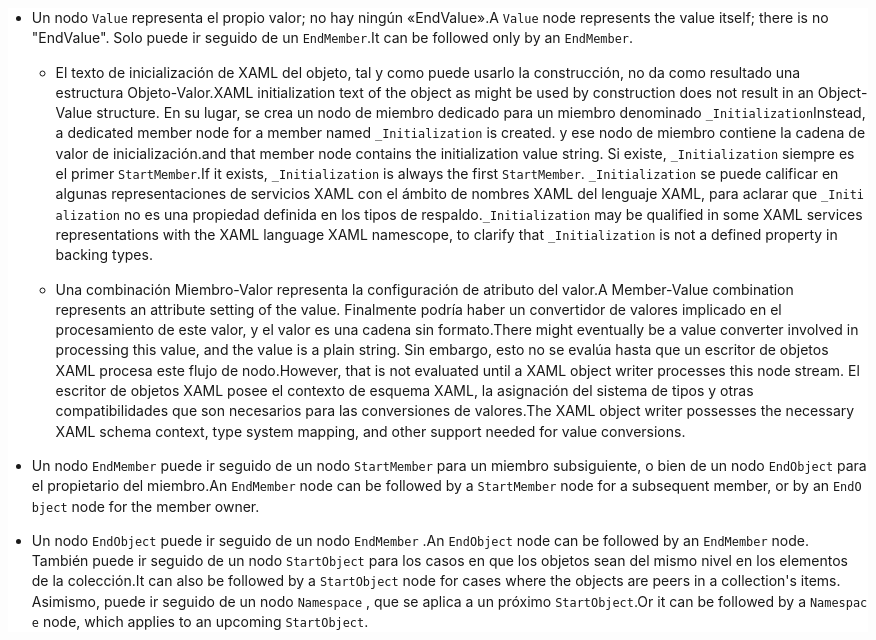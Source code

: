 - <span data-ttu-id="62338-228">Un nodo `Value` representa el propio valor; no hay ningún «EndValue».</span><span class="sxs-lookup"><span data-stu-id="62338-228">A `Value` node represents the value itself; there is no "EndValue".</span></span> <span data-ttu-id="62338-229">Solo puede ir seguido de un `EndMember`.</span><span class="sxs-lookup"><span data-stu-id="62338-229">It can be followed only by an `EndMember`.</span></span>

  - <span data-ttu-id="62338-230">El texto de inicialización de XAML del objeto, tal y como puede usarlo la construcción, no da como resultado una estructura Objeto-Valor.</span><span class="sxs-lookup"><span data-stu-id="62338-230">XAML initialization text of the object as might be used by construction does not result in an Object-Value structure.</span></span> <span data-ttu-id="62338-231">En su lugar, se crea un nodo de miembro dedicado para un miembro denominado `_Initialization`</span><span class="sxs-lookup"><span data-stu-id="62338-231">Instead, a dedicated member node for a member named `_Initialization` is created.</span></span> <span data-ttu-id="62338-232">y ese nodo de miembro contiene la cadena de valor de inicialización.</span><span class="sxs-lookup"><span data-stu-id="62338-232">and that member node contains the initialization value string.</span></span> <span data-ttu-id="62338-233">Si existe, `_Initialization` siempre es el primer `StartMember`.</span><span class="sxs-lookup"><span data-stu-id="62338-233">If it exists, `_Initialization` is always the first `StartMember`.</span></span> <span data-ttu-id="62338-234">`_Initialization` se puede calificar en algunas representaciones de servicios XAML con el ámbito de nombres XAML del lenguaje XAML, para aclarar que `_Initialization` no es una propiedad definida en los tipos de respaldo.</span><span class="sxs-lookup"><span data-stu-id="62338-234">`_Initialization` may be qualified in some XAML services representations with the XAML language XAML namescope, to clarify that `_Initialization` is not a defined property in backing types.</span></span>

  - <span data-ttu-id="62338-235">Una combinación Miembro-Valor representa la configuración de atributo del valor.</span><span class="sxs-lookup"><span data-stu-id="62338-235">A Member-Value combination represents an attribute setting of the value.</span></span> <span data-ttu-id="62338-236">Finalmente podría haber un convertidor de valores implicado en el procesamiento de este valor, y el valor es una cadena sin formato.</span><span class="sxs-lookup"><span data-stu-id="62338-236">There might eventually be a value converter involved in processing this value, and the value is a plain string.</span></span> <span data-ttu-id="62338-237">Sin embargo, esto no se evalúa hasta que un escritor de objetos XAML procesa este flujo de nodo.</span><span class="sxs-lookup"><span data-stu-id="62338-237">However, that is not evaluated until a XAML object writer processes this node stream.</span></span> <span data-ttu-id="62338-238">El escritor de objetos XAML posee el contexto de esquema XAML, la asignación del sistema de tipos y otras compatibilidades que son necesarios para las conversiones de valores.</span><span class="sxs-lookup"><span data-stu-id="62338-238">The XAML object writer possesses the necessary XAML schema context, type system mapping, and other support needed for value conversions.</span></span>

- <span data-ttu-id="62338-239">Un nodo `EndMember` puede ir seguido de un nodo `StartMember` para un miembro subsiguiente, o bien de un nodo `EndObject` para el propietario del miembro.</span><span class="sxs-lookup"><span data-stu-id="62338-239">An `EndMember` node can be followed by a `StartMember` node for a subsequent member, or by an `EndObject` node for the member owner.</span></span>

- <span data-ttu-id="62338-240">Un nodo `EndObject` puede ir seguido de un nodo `EndMember` .</span><span class="sxs-lookup"><span data-stu-id="62338-240">An `EndObject` node can be followed by an `EndMember` node.</span></span> <span data-ttu-id="62338-241">También puede ir seguido de un nodo `StartObject` para los casos en que los objetos sean del mismo nivel en los elementos de la colección.</span><span class="sxs-lookup"><span data-stu-id="62338-241">It can also be followed by a `StartObject` node for cases where the objects are peers in a collection's items.</span></span> <span data-ttu-id="62338-242">Asimismo, puede ir seguido de un nodo `Namespace` , que se aplica a un próximo `StartObject`.</span><span class="sxs-lookup"><span data-stu-id="62338-242">Or it can be followed by a `Namespace` node, which applies to an upcoming `StartObject`.</span></span>
